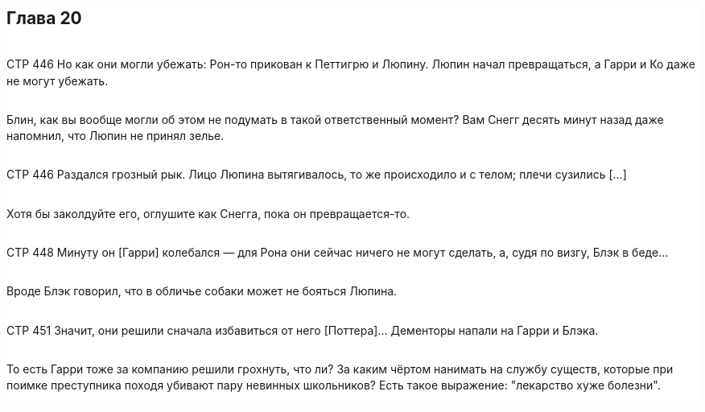   <h2 id="chapter-20" class="mt-1 chapter-title">Глава 20</h2>

  <section class="row" id="page-446">
    <div class="column">
      <p class="text">
        <span class="page-num">СТР 446</span>
        Но как они могли убежать: Рон-то прикован к Петтигрю и Люпину.
        <span class="explanation">
          Люпин начал превращаться, а Гарри и Ко даже не могут убежать.
        </span>
      </p>
    </div>
    <div class="column column-60">
      <p class="bad">
        Блин, как вы вообще могли об этом не подумать в такой ответственный момент? Вам Снегг десять минут назад даже напомнил, что Люпин не принял зелье.
      </p>
    </div>
  </section>

  <section class="row" id="page-446-1">
    <div class="column">
      <p class="text">
        <span class="page-num">СТР 446</span>
        Раздался грозный рык. Лицо Люпина вытягивалось, то же происходило и с телом; плечи сузились [...]
      </p>
    </div>
    <div class="column column-60">
      <p class="meh">
        Хотя бы заколдуйте его, оглушите как Снегга, пока он превращается-то.
      </p>
    </div>
  </section>

  <section class="row" id="page-448">
    <div class="column">
      <p class="text">
        <span class="page-num">СТР 448</span>
        Минуту он [Гарри] колебался &mdash; для Рона они сейчас ничего не могут сделать, а, судя по визгу, Блэк в беде…
      </p>
    </div>
    <div class="column column-60">
      <p class="comment">
        Вроде Блэк говорил, что в обличье собаки может не бояться Люпина.
      </p>
    </div>
  </section>

  <section class="row" id="page-451">
    <div class="column">
      <p class="text">
        <span class="page-num">СТР 451</span>
        Значит, они решили сначала избавиться от него [Поттера]…
        <span class="explanation">
          Дементоры напали на Гарри и Блэка.
        </span>
      </p>
    </div>
    <div class="column column-60">
      <p class="bad">
        То есть Гарри тоже за компанию решили грохнуть, что ли? За каким чёртом нанимать на службу существ, которые при поимке преступника походя убивают пару невинных школьников? Есть такое выражение: "лекарство хуже болезни".
      </p>